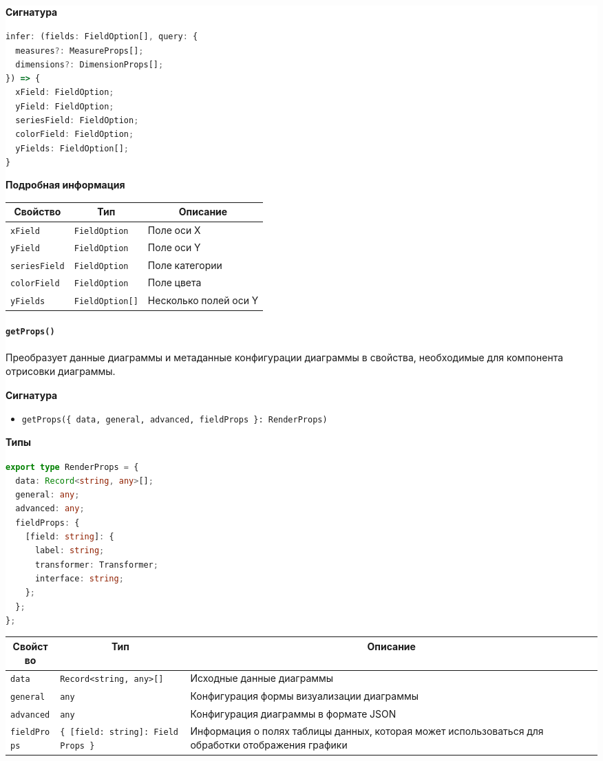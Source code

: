 **Сигнатура**

```ts
infer: (fields: FieldOption[], query: {
  measures?: MeasureProps[];
  dimensions?: DimensionProps[];
}) => {
  xField: FieldOption;
  yField: FieldOption;
  seriesField: FieldOption;
  colorField: FieldOption;
  yFields: FieldOption[];
}
```

**Подробная информация**

| Свойство      | Тип            | Описание        |
| ------------- | --------------- | --------------- |
| `xField`      | `FieldOption`   | Поле оси X      |
| `yField`      | `FieldOption`   | Поле оси Y      |
| `seriesField` | `FieldOption`   | Поле категории  |
| `colorField`  | `FieldOption`   | Поле цвета      |
| `yFields`     | `FieldOption[]` | Несколько полей оси Y |

#### `getProps()`

Преобразует данные диаграммы и метаданные конфигурации диаграммы в свойства, необходимые для компонента отрисовки диаграммы.

**Сигнатура**

- `getProps({ data, general, advanced, fieldProps }: RenderProps)`

**Типы**

```ts
export type RenderProps = {
  data: Record<string, any>[];
  general: any;
  advanced: any;
  fieldProps: {
    [field: string]: {
      label: string;
      transformer: Transformer;
      interface: string;
    };
  };
};
```

| Свойство      | Тип                              | Описание                                 |
| ------------- | --------------------------------- | ---------------------------------------- |
| `data`        | `Record<string, any>[]`          | Исходные данные диаграммы                |
| `general`     | `any`                            | Конфигурация формы визуализации диаграммы |
| `advanced`    | `any`                            | Конфигурация диаграммы в формате JSON    |
| `fieldProps`  | `{ [field: string]: FieldProps }`| Информация о полях таблицы данных, которая может использоваться для обработки отображения графики |
